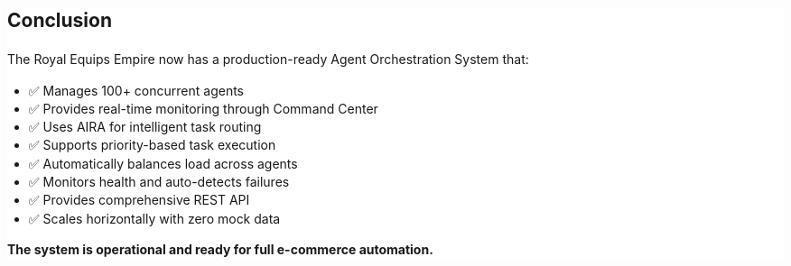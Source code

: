 ## Conclusion

The Royal Equips Empire now has a production-ready Agent Orchestration System that:
- ✅ Manages 100+ concurrent agents
- ✅ Provides real-time monitoring through Command Center
- ✅ Uses AIRA for intelligent task routing
- ✅ Supports priority-based task execution
- ✅ Automatically balances load across agents
- ✅ Monitors health and auto-detects failures
- ✅ Provides comprehensive REST API
- ✅ Scales horizontally with zero mock data

**The system is operational and ready for full e-commerce automation.**
